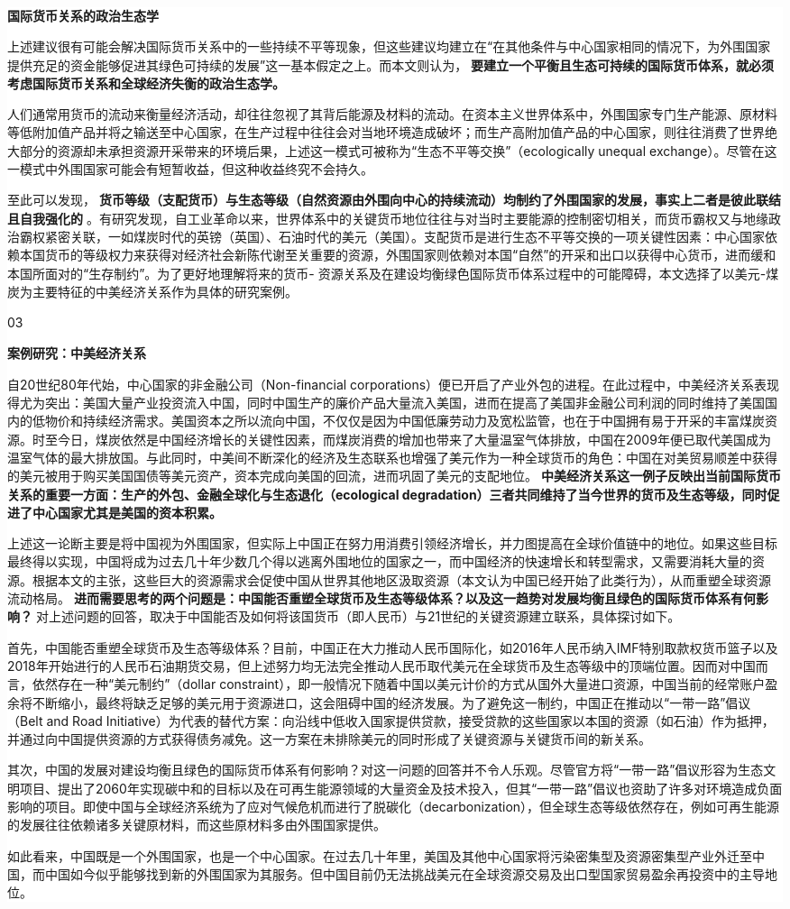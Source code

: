  **国际货币关系的政治生态学**

  

上述建议很有可能会解决国际货币关系中的一些持续不平等现象，但这些建议均建立在“在其他条件与中心国家相同的情况下，为外围国家提供充足的资金能够促进其绿色可持续的发展”这一基本假定之上。而本文则认为，
**要建立一个平衡且生态可持续的国际货币体系，就必须考虑国际货币关系和全球经济失衡的政治生态学。**

  

人们通常用货币的流动来衡量经济活动，却往往忽视了其背后能源及材料的流动。在资本主义世界体系中，外围国家专门生产能源、原材料等低附加值产品并将之输送至中心国家，在生产过程中往往会对当地环境造成破坏；而生产高附加值产品的中心国家，则往往消费了世界绝大部分的资源却未承担资源开采带来的环境后果，上述这一模式可被称为“生态不平等交换”（ecologically
unequal exchange）。尽管在这一模式中外围国家可能会有短暂收益，但这种收益终究不会持久。

  

至此可以发现， **货币等级（支配货币）与生态等级（自然资源由外围向中心的持续流动）均制约了外围国家的发展，事实上二者是彼此联结且自我强化的**
。有研究发现，自工业革命以来，世界体系中的关键货币地位往往与对当时主要能源的控制密切相关，而货币霸权又与地缘政治霸权紧密关联，一如煤炭时代的英镑（英国）、石油时代的美元（美国）。支配货币是进行生态不平等交换的一项关键性因素：中心国家依赖本国货币的等级权力来获得对经济社会新陈代谢至关重要的资源，外围国家则依赖对本国“自然”的开采和出口以获得中心货币，进而缓和本国所面对的“生存制约”。为了更好地理解将来的货币-
资源关系及在建设均衡绿色国际货币体系过程中的可能障碍，本文选择了以美元-煤炭为主要特征的中美经济关系作为具体的研究案例。

  

03

 **案例研究：中美经济关系**

  

自20世纪80年代始，中心国家的非金融公司（Non-financial
corporations）便已开启了产业外包的进程。在此过程中，中美经济关系表现得尤为突出：美国大量产业投资流入中国，同时中国生产的廉价产品大量流入美国，进而在提高了美国非金融公司利润的同时维持了美国国内的低物价和持续经济需求。美国资本之所以流向中国，不仅仅是因为中国低廉劳动力及宽松监管，也在于中国拥有易于开采的丰富煤炭资源。时至今日，煤炭依然是中国经济增长的关键性因素，而煤炭消费的增加也带来了大量温室气体排放，中国在2009年便已取代美国成为温室气体的最大排放国。与此同时，中美间不断深化的经济及生态联系也增强了美元作为一种全球货币的角色：中国在对美贸易顺差中获得的美元被用于购买美国国债等美元资产，资本完成向美国的回流，进而巩固了美元的支配地位。
**中美经济关系这一例子反映出当前国际货币关系的重要一方面：生产的外包、金融全球化与生态退化（ecological
degradation）三者共同维持了当今世界的货币及生态等级，同时促进了中心国家尤其是美国的资本积累。**

  

上述这一论断主要是将中国视为外围国家，但实际上中国正在努力用消费引领经济增长，并力图提高在全球价值链中的地位。如果这些目标最终得以实现，中国将成为过去几十年少数几个得以逃离外围地位的国家之一，而中国经济的快速增长和转型需求，又需要消耗大量的资源。根据本文的主张，这些巨大的资源需求会促使中国从世界其他地区汲取资源（本文认为中国已经开始了此类行为），从而重塑全球资源流动格局。
**进而需要思考的两个问题是：中国能否重塑全球货币及生态等级体系？以及这一趋势对发展均衡且绿色的国际货币体系有何影响？**
对上述问题的回答，取决于中国能否及如何将该国货币（即人民币）与21世纪的关键资源建立联系，具体探讨如下。

  

首先，中国能否重塑全球货币及生态等级体系？目前，中国正在大力推动人民币国际化，如2016年人民币纳入IMF特别取款权货币篮子以及2018年开始进行的人民币石油期货交易，但上述努力均无法完全推动人民币取代美元在全球货币及生态等级中的顶端位置。因而对中国而言，依然存在一种“美元制约”（dollar
constraint），即一般情况下随着中国以美元计价的方式从国外大量进口资源，中国当前的经常账户盈余将不断缩小，最终将缺乏足够的美元用于资源进口，这会阻碍中国的经济发展。为了避免这一制约，中国正在推动以“一带一路”倡议（Belt
and Road
Initiative）为代表的替代方案：向沿线中低收入国家提供贷款，接受贷款的这些国家以本国的资源（如石油）作为抵押，并通过向中国提供资源的方式获得债务减免。这一方案在未排除美元的同时形成了关键资源与关键货币间的新关系。

  

其次，中国的发展对建设均衡且绿色的国际货币体系有何影响？对这一问题的回答并不令人乐观。尽管官方将“一带一路”倡议形容为生态文明项目、提出了2060年实现碳中和的目标以及在可再生能源领域的大量资金及技术投入，但其“一带一路”倡议也资助了许多对环境造成负面影响的项目。即使中国与全球经济系统为了应对气候危机而进行了脱碳化（decarbonization），但全球生态等级依然存在，例如可再生能源的发展往往依赖诸多关键原材料，而这些原材料多由外围国家提供。

  

如此看来，中国既是一个外围国家，也是一个中心国家。在过去几十年里，美国及其他中心国家将污染密集型及资源密集型产业外迁至中国，而中国如今似乎能够找到新的外围国家为其服务。但中国目前仍无法挑战美元在全球资源交易及出口型国家贸易盈余再投资中的主导地位。
